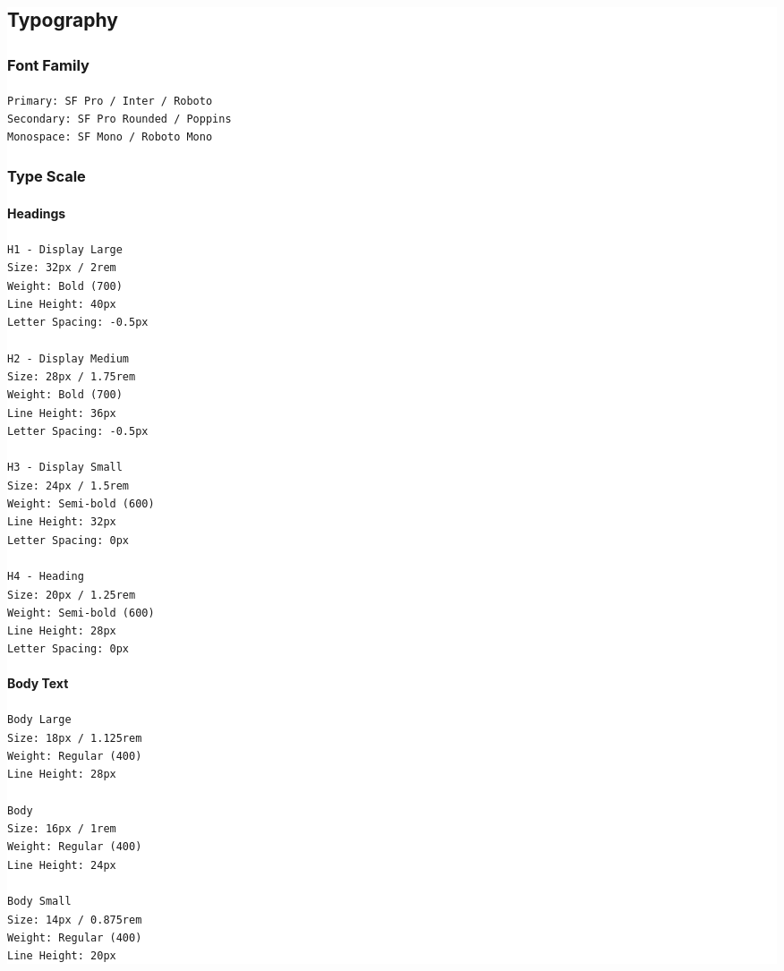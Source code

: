 
## Typography

### Font Family
```
Primary: SF Pro / Inter / Roboto
Secondary: SF Pro Rounded / Poppins
Monospace: SF Mono / Roboto Mono
```

### Type Scale

#### Headings
```
H1 - Display Large
Size: 32px / 2rem
Weight: Bold (700)
Line Height: 40px
Letter Spacing: -0.5px

H2 - Display Medium
Size: 28px / 1.75rem
Weight: Bold (700)
Line Height: 36px
Letter Spacing: -0.5px

H3 - Display Small
Size: 24px / 1.5rem
Weight: Semi-bold (600)
Line Height: 32px
Letter Spacing: 0px

H4 - Heading
Size: 20px / 1.25rem
Weight: Semi-bold (600)
Line Height: 28px
Letter Spacing: 0px
```

#### Body Text
```
Body Large
Size: 18px / 1.125rem
Weight: Regular (400)
Line Height: 28px

Body
Size: 16px / 1rem
Weight: Regular (400)
Line Height: 24px

Body Small
Size: 14px / 0.875rem
Weight: Regular (400)
Line Height: 20px
```
